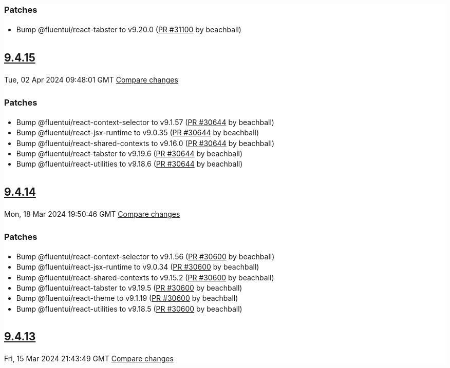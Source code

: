 ### Patches

- Bump @fluentui/react-tabster to v9.20.0 ([PR #31100](https://github.com/microsoft/fluentui/pull/31100) by beachball)

## [9.4.15](https://github.com/microsoft/fluentui/tree/@fluentui/react-tabs_v9.4.15)

Tue, 02 Apr 2024 09:48:01 GMT
[Compare changes](https://github.com/microsoft/fluentui/compare/@fluentui/react-tabs_v9.4.14..@fluentui/react-tabs_v9.4.15)

### Patches

- Bump @fluentui/react-context-selector to v9.1.57 ([PR #30644](https://github.com/microsoft/fluentui/pull/30644) by beachball)
- Bump @fluentui/react-jsx-runtime to v9.0.35 ([PR #30644](https://github.com/microsoft/fluentui/pull/30644) by beachball)
- Bump @fluentui/react-shared-contexts to v9.16.0 ([PR #30644](https://github.com/microsoft/fluentui/pull/30644) by beachball)
- Bump @fluentui/react-tabster to v9.19.6 ([PR #30644](https://github.com/microsoft/fluentui/pull/30644) by beachball)
- Bump @fluentui/react-utilities to v9.18.6 ([PR #30644](https://github.com/microsoft/fluentui/pull/30644) by beachball)

## [9.4.14](https://github.com/microsoft/fluentui/tree/@fluentui/react-tabs_v9.4.14)

Mon, 18 Mar 2024 19:50:46 GMT
[Compare changes](https://github.com/microsoft/fluentui/compare/@fluentui/react-tabs_v9.4.13..@fluentui/react-tabs_v9.4.14)

### Patches

- Bump @fluentui/react-context-selector to v9.1.56 ([PR #30600](https://github.com/microsoft/fluentui/pull/30600) by beachball)
- Bump @fluentui/react-jsx-runtime to v9.0.34 ([PR #30600](https://github.com/microsoft/fluentui/pull/30600) by beachball)
- Bump @fluentui/react-shared-contexts to v9.15.2 ([PR #30600](https://github.com/microsoft/fluentui/pull/30600) by beachball)
- Bump @fluentui/react-tabster to v9.19.5 ([PR #30600](https://github.com/microsoft/fluentui/pull/30600) by beachball)
- Bump @fluentui/react-theme to v9.1.19 ([PR #30600](https://github.com/microsoft/fluentui/pull/30600) by beachball)
- Bump @fluentui/react-utilities to v9.18.5 ([PR #30600](https://github.com/microsoft/fluentui/pull/30600) by beachball)

## [9.4.13](https://github.com/microsoft/fluentui/tree/@fluentui/react-tabs_v9.4.13)

Fri, 15 Mar 2024 21:43:49 GMT
[Compare changes](https://github.com/microsoft/fluentui/compare/@fluentui/react-tabs_v9.4.12..@fluentui/react-tabs_v9.4.13)
